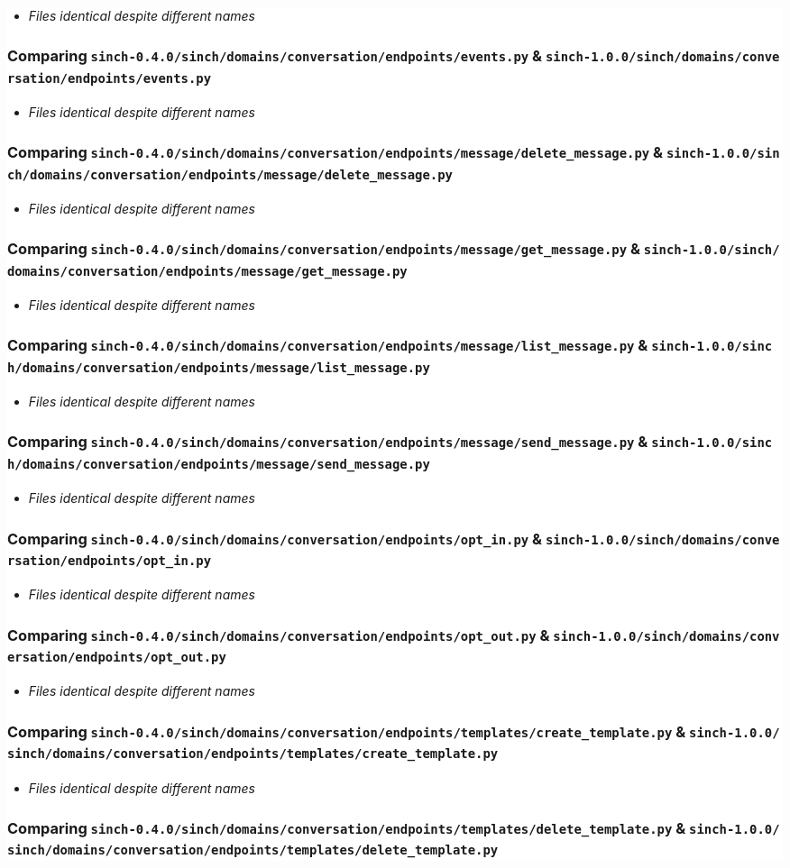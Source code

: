  * *Files identical despite different names*

### Comparing `sinch-0.4.0/sinch/domains/conversation/endpoints/events.py` & `sinch-1.0.0/sinch/domains/conversation/endpoints/events.py`

 * *Files identical despite different names*

### Comparing `sinch-0.4.0/sinch/domains/conversation/endpoints/message/delete_message.py` & `sinch-1.0.0/sinch/domains/conversation/endpoints/message/delete_message.py`

 * *Files identical despite different names*

### Comparing `sinch-0.4.0/sinch/domains/conversation/endpoints/message/get_message.py` & `sinch-1.0.0/sinch/domains/conversation/endpoints/message/get_message.py`

 * *Files identical despite different names*

### Comparing `sinch-0.4.0/sinch/domains/conversation/endpoints/message/list_message.py` & `sinch-1.0.0/sinch/domains/conversation/endpoints/message/list_message.py`

 * *Files identical despite different names*

### Comparing `sinch-0.4.0/sinch/domains/conversation/endpoints/message/send_message.py` & `sinch-1.0.0/sinch/domains/conversation/endpoints/message/send_message.py`

 * *Files identical despite different names*

### Comparing `sinch-0.4.0/sinch/domains/conversation/endpoints/opt_in.py` & `sinch-1.0.0/sinch/domains/conversation/endpoints/opt_in.py`

 * *Files identical despite different names*

### Comparing `sinch-0.4.0/sinch/domains/conversation/endpoints/opt_out.py` & `sinch-1.0.0/sinch/domains/conversation/endpoints/opt_out.py`

 * *Files identical despite different names*

### Comparing `sinch-0.4.0/sinch/domains/conversation/endpoints/templates/create_template.py` & `sinch-1.0.0/sinch/domains/conversation/endpoints/templates/create_template.py`

 * *Files identical despite different names*

### Comparing `sinch-0.4.0/sinch/domains/conversation/endpoints/templates/delete_template.py` & `sinch-1.0.0/sinch/domains/conversation/endpoints/templates/delete_template.py`

